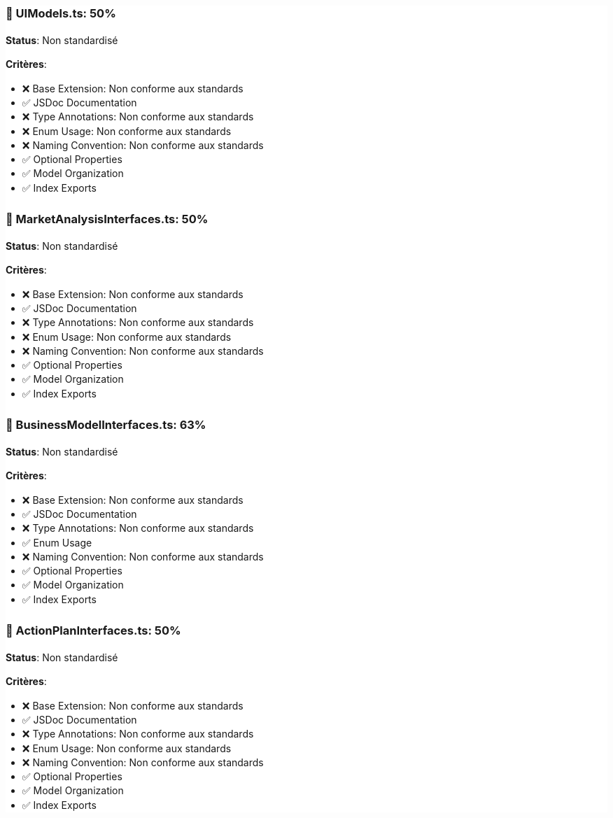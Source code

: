 ### 🔴 UIModels.ts: 50%

**Status**: Non standardisé

**Critères**:
- ❌ Base Extension: Non conforme aux standards
- ✅ JSDoc Documentation
- ❌ Type Annotations: Non conforme aux standards
- ❌ Enum Usage: Non conforme aux standards
- ❌ Naming Convention: Non conforme aux standards
- ✅ Optional Properties
- ✅ Model Organization
- ✅ Index Exports

### 🔴 MarketAnalysisInterfaces.ts: 50%

**Status**: Non standardisé

**Critères**:
- ❌ Base Extension: Non conforme aux standards
- ✅ JSDoc Documentation
- ❌ Type Annotations: Non conforme aux standards
- ❌ Enum Usage: Non conforme aux standards
- ❌ Naming Convention: Non conforme aux standards
- ✅ Optional Properties
- ✅ Model Organization
- ✅ Index Exports

### 🔴 BusinessModelInterfaces.ts: 63%

**Status**: Non standardisé

**Critères**:
- ❌ Base Extension: Non conforme aux standards
- ✅ JSDoc Documentation
- ❌ Type Annotations: Non conforme aux standards
- ✅ Enum Usage
- ❌ Naming Convention: Non conforme aux standards
- ✅ Optional Properties
- ✅ Model Organization
- ✅ Index Exports

### 🔴 ActionPlanInterfaces.ts: 50%

**Status**: Non standardisé

**Critères**:
- ❌ Base Extension: Non conforme aux standards
- ✅ JSDoc Documentation
- ❌ Type Annotations: Non conforme aux standards
- ❌ Enum Usage: Non conforme aux standards
- ❌ Naming Convention: Non conforme aux standards
- ✅ Optional Properties
- ✅ Model Organization
- ✅ Index Exports
